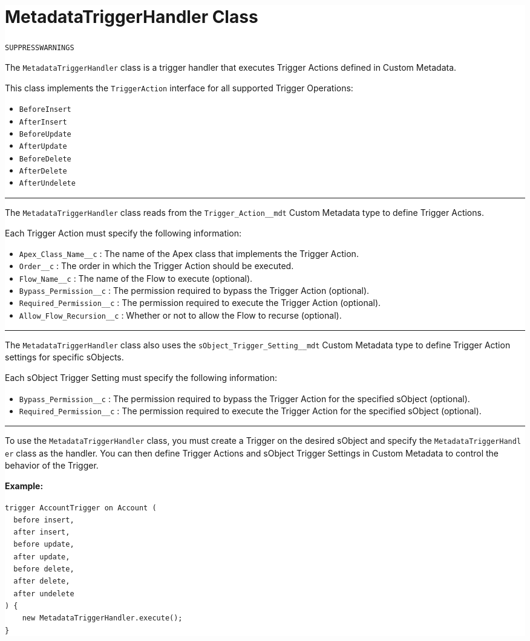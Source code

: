 # MetadataTriggerHandler Class

`SUPPRESSWARNINGS`

The `MetadataTriggerHandler` class is a trigger handler that executes Trigger 
Actions defined in Custom Metadata. 
 
This class implements the `TriggerAction` interface for all supported Trigger Operations: 
 
- `BeforeInsert` 
- `AfterInsert` 
- `BeforeUpdate` 
- `AfterUpdate` 
- `BeforeDelete` 
- `AfterDelete` 
- `AfterUndelete` 
--- 
The `MetadataTriggerHandler` class reads from the `Trigger_Action__mdt` Custom Metadata type to 
define Trigger Actions. 
 
Each Trigger Action must specify the following information: 
 
- `Apex_Class_Name__c` : The name of the Apex class that implements the Trigger Action. 
- `Order__c` : The order in which the Trigger Action should be executed. 
- `Flow_Name__c` : The name of the Flow to execute (optional). 
- `Bypass_Permission__c` : The permission required to bypass the Trigger Action (optional). 
- `Required_Permission__c` : The permission required to execute the Trigger Action (optional). 
- `Allow_Flow_Recursion__c` : Whether or not to allow the Flow to recurse (optional). 
--- 
 
The `MetadataTriggerHandler` class also uses the `sObject_Trigger_Setting__mdt` Custom Metadata type to define 
Trigger Action settings for specific sObjects. 
 
Each sObject Trigger Setting must specify the following information: 
 
- `Bypass_Permission__c` : The permission required to bypass the Trigger Action for the specified sObject (optional). 
- `Required_Permission__c` : The permission required to execute the Trigger Action for the specified sObject (optional). 
--- 
 
To use the `MetadataTriggerHandler` class, you must create a Trigger on the desired sObject and specify the 
 `MetadataTriggerHandler` class as the handler. 
You can then define Trigger Actions and sObject Trigger Settings in Custom Metadata to control the behavior of the Trigger. 
 
**Example:** 
 
```apex
trigger AccountTrigger on Account (
  before insert,
  after insert,
  before update,
  after update,
  before delete,
  after delete,
  after undelete
) {
    new MetadataTriggerHandler.execute();
}
```
